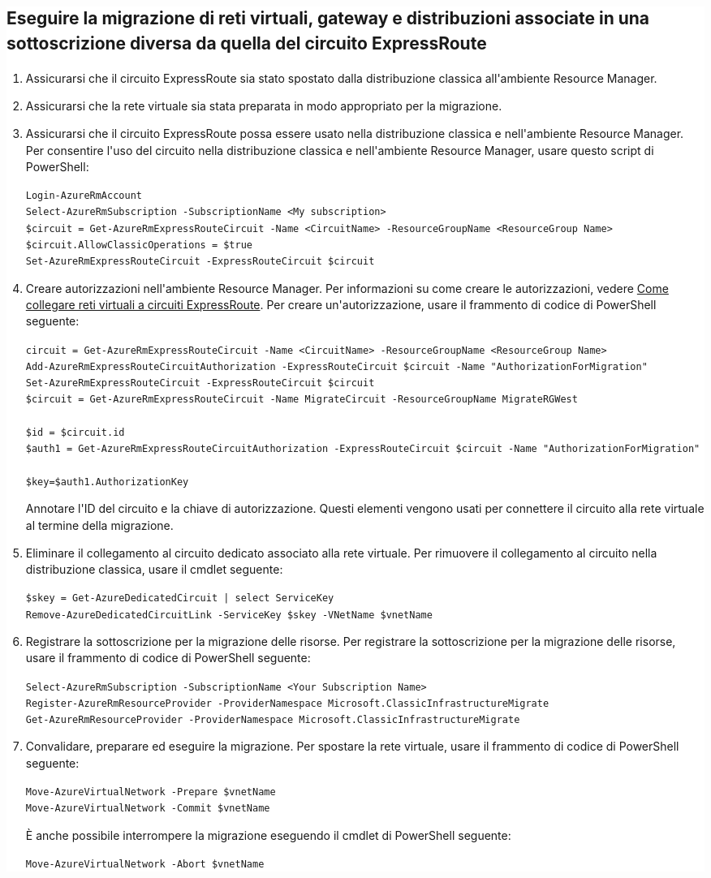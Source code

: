 ## <a name="migrate-virtual-networks-gateways-and-associated-deployments-in-a-different-subscription-from-that-of-the-expressroute-circuit"></a>Eseguire la migrazione di reti virtuali, gateway e distribuzioni associate in una sottoscrizione diversa da quella del circuito ExpressRoute

1. Assicurarsi che il circuito ExpressRoute sia stato spostato dalla distribuzione classica all'ambiente Resource Manager.
2. Assicurarsi che la rete virtuale sia stata preparata in modo appropriato per la migrazione.
3. Assicurarsi che il circuito ExpressRoute possa essere usato nella distribuzione classica e nell'ambiente Resource Manager. Per consentire l'uso del circuito nella distribuzione classica e nell'ambiente Resource Manager, usare questo script di PowerShell: 
    ```
    Login-AzureRmAccount
    Select-AzureRmSubscription -SubscriptionName <My subscription>
    $circuit = Get-AzureRmExpressRouteCircuit -Name <CircuitName> -ResourceGroupName <ResourceGroup Name> 
    $circuit.AllowClassicOperations = $true
    Set-AzureRmExpressRouteCircuit -ExpressRouteCircuit $circuit
    ```
4. Creare autorizzazioni nell'ambiente Resource Manager. Per informazioni su come creare le autorizzazioni, vedere [Come collegare reti virtuali a circuiti ExpressRoute](expressroute-howto-linkvnet-arm.md). Per creare un'autorizzazione, usare il frammento di codice di PowerShell seguente:
    ```
    circuit = Get-AzureRmExpressRouteCircuit -Name <CircuitName> -ResourceGroupName <ResourceGroup Name> 
    Add-AzureRmExpressRouteCircuitAuthorization -ExpressRouteCircuit $circuit -Name "AuthorizationForMigration"
    Set-AzureRmExpressRouteCircuit -ExpressRouteCircuit $circuit
    $circuit = Get-AzureRmExpressRouteCircuit -Name MigrateCircuit -ResourceGroupName MigrateRGWest

    $id = $circuit.id 
    $auth1 = Get-AzureRmExpressRouteCircuitAuthorization -ExpressRouteCircuit $circuit -Name "AuthorizationForMigration"

    $key=$auth1.AuthorizationKey 
    ```
    Annotare l'ID del circuito e la chiave di autorizzazione. Questi elementi vengono usati per connettere il circuito alla rete virtuale al termine della migrazione.
  
5. Eliminare il collegamento al circuito dedicato associato alla rete virtuale. Per rimuovere il collegamento al circuito nella distribuzione classica, usare il cmdlet seguente: 
    ```
    $skey = Get-AzureDedicatedCircuit | select ServiceKey
    Remove-AzureDedicatedCircuitLink -ServiceKey $skey -VNetName $vnetName
    ```  

6. Registrare la sottoscrizione per la migrazione delle risorse. Per registrare la sottoscrizione per la migrazione delle risorse, usare il frammento di codice di PowerShell seguente: 
    ```
    Select-AzureRmSubscription -SubscriptionName <Your Subscription Name>
    Register-AzureRmResourceProvider -ProviderNamespace Microsoft.ClassicInfrastructureMigrate
    Get-AzureRmResourceProvider -ProviderNamespace Microsoft.ClassicInfrastructureMigrate
    ```
7. Convalidare, preparare ed eseguire la migrazione. Per spostare la rete virtuale, usare il frammento di codice di PowerShell seguente:
    ```
    Move-AzureVirtualNetwork -Prepare $vnetName  
    Move-AzureVirtualNetwork -Commit $vnetName
    ```
    È anche possibile interrompere la migrazione eseguendo il cmdlet di PowerShell seguente:
    ```
    Move-AzureVirtualNetwork -Abort $vnetName
    ```